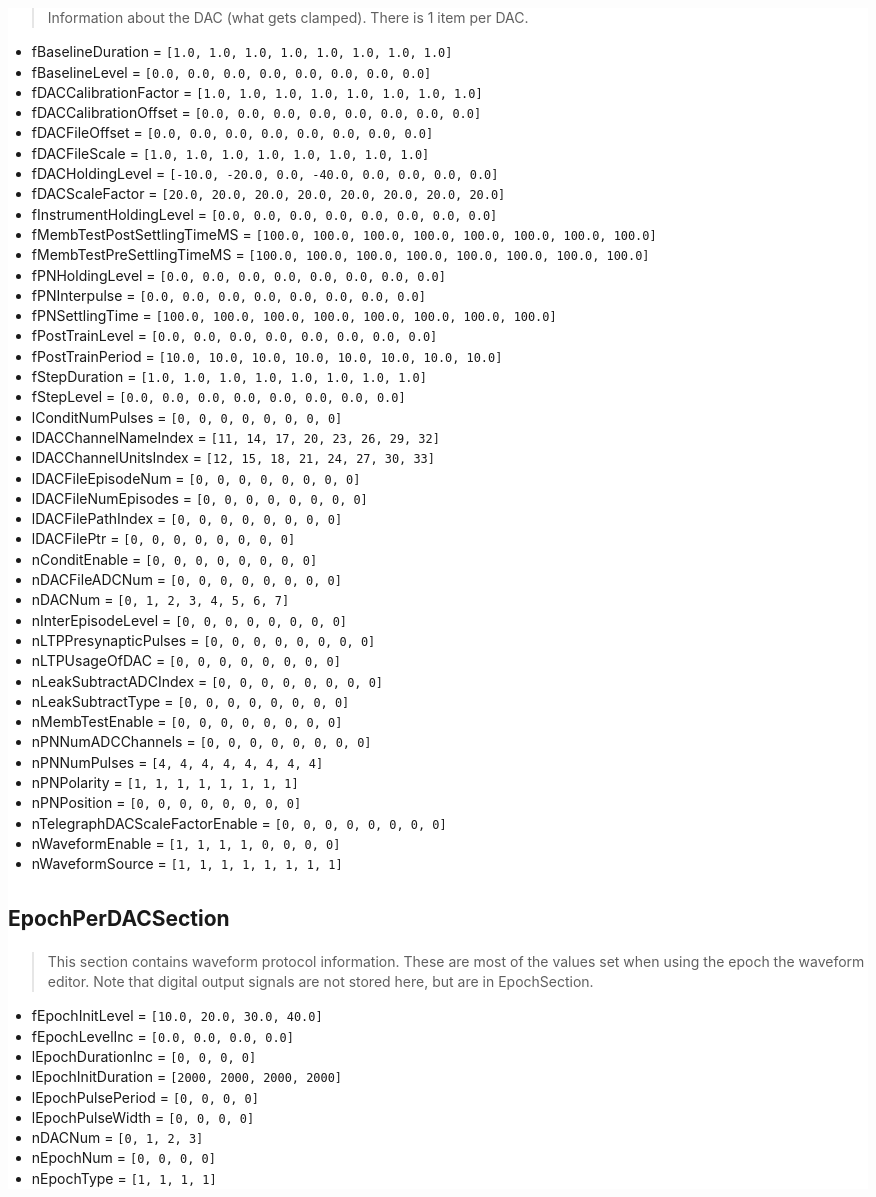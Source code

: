 > Information about the DAC (what gets clamped).     There is 1 item per DAC. 

* fBaselineDuration = `[1.0, 1.0, 1.0, 1.0, 1.0, 1.0, 1.0, 1.0]`
* fBaselineLevel = `[0.0, 0.0, 0.0, 0.0, 0.0, 0.0, 0.0, 0.0]`
* fDACCalibrationFactor = `[1.0, 1.0, 1.0, 1.0, 1.0, 1.0, 1.0, 1.0]`
* fDACCalibrationOffset = `[0.0, 0.0, 0.0, 0.0, 0.0, 0.0, 0.0, 0.0]`
* fDACFileOffset = `[0.0, 0.0, 0.0, 0.0, 0.0, 0.0, 0.0, 0.0]`
* fDACFileScale = `[1.0, 1.0, 1.0, 1.0, 1.0, 1.0, 1.0, 1.0]`
* fDACHoldingLevel = `[-10.0, -20.0, 0.0, -40.0, 0.0, 0.0, 0.0, 0.0]`
* fDACScaleFactor = `[20.0, 20.0, 20.0, 20.0, 20.0, 20.0, 20.0, 20.0]`
* fInstrumentHoldingLevel = `[0.0, 0.0, 0.0, 0.0, 0.0, 0.0, 0.0, 0.0]`
* fMembTestPostSettlingTimeMS = `[100.0, 100.0, 100.0, 100.0, 100.0, 100.0, 100.0, 100.0]`
* fMembTestPreSettlingTimeMS = `[100.0, 100.0, 100.0, 100.0, 100.0, 100.0, 100.0, 100.0]`
* fPNHoldingLevel = `[0.0, 0.0, 0.0, 0.0, 0.0, 0.0, 0.0, 0.0]`
* fPNInterpulse = `[0.0, 0.0, 0.0, 0.0, 0.0, 0.0, 0.0, 0.0]`
* fPNSettlingTime = `[100.0, 100.0, 100.0, 100.0, 100.0, 100.0, 100.0, 100.0]`
* fPostTrainLevel = `[0.0, 0.0, 0.0, 0.0, 0.0, 0.0, 0.0, 0.0]`
* fPostTrainPeriod = `[10.0, 10.0, 10.0, 10.0, 10.0, 10.0, 10.0, 10.0]`
* fStepDuration = `[1.0, 1.0, 1.0, 1.0, 1.0, 1.0, 1.0, 1.0]`
* fStepLevel = `[0.0, 0.0, 0.0, 0.0, 0.0, 0.0, 0.0, 0.0]`
* lConditNumPulses = `[0, 0, 0, 0, 0, 0, 0, 0]`
* lDACChannelNameIndex = `[11, 14, 17, 20, 23, 26, 29, 32]`
* lDACChannelUnitsIndex = `[12, 15, 18, 21, 24, 27, 30, 33]`
* lDACFileEpisodeNum = `[0, 0, 0, 0, 0, 0, 0, 0]`
* lDACFileNumEpisodes = `[0, 0, 0, 0, 0, 0, 0, 0]`
* lDACFilePathIndex = `[0, 0, 0, 0, 0, 0, 0, 0]`
* lDACFilePtr = `[0, 0, 0, 0, 0, 0, 0, 0]`
* nConditEnable = `[0, 0, 0, 0, 0, 0, 0, 0]`
* nDACFileADCNum = `[0, 0, 0, 0, 0, 0, 0, 0]`
* nDACNum = `[0, 1, 2, 3, 4, 5, 6, 7]`
* nInterEpisodeLevel = `[0, 0, 0, 0, 0, 0, 0, 0]`
* nLTPPresynapticPulses = `[0, 0, 0, 0, 0, 0, 0, 0]`
* nLTPUsageOfDAC = `[0, 0, 0, 0, 0, 0, 0, 0]`
* nLeakSubtractADCIndex = `[0, 0, 0, 0, 0, 0, 0, 0]`
* nLeakSubtractType = `[0, 0, 0, 0, 0, 0, 0, 0]`
* nMembTestEnable = `[0, 0, 0, 0, 0, 0, 0, 0]`
* nPNNumADCChannels = `[0, 0, 0, 0, 0, 0, 0, 0]`
* nPNNumPulses = `[4, 4, 4, 4, 4, 4, 4, 4]`
* nPNPolarity = `[1, 1, 1, 1, 1, 1, 1, 1]`
* nPNPosition = `[0, 0, 0, 0, 0, 0, 0, 0]`
* nTelegraphDACScaleFactorEnable = `[0, 0, 0, 0, 0, 0, 0, 0]`
* nWaveformEnable = `[1, 1, 1, 1, 0, 0, 0, 0]`
* nWaveformSource = `[1, 1, 1, 1, 1, 1, 1, 1]`

## EpochPerDACSection

> This section contains waveform protocol information. These are most of     the values set when using the epoch the waveform editor. Note that digital     output signals are not stored here, but are in EpochSection. 

* fEpochInitLevel = `[10.0, 20.0, 30.0, 40.0]`
* fEpochLevelInc = `[0.0, 0.0, 0.0, 0.0]`
* lEpochDurationInc = `[0, 0, 0, 0]`
* lEpochInitDuration = `[2000, 2000, 2000, 2000]`
* lEpochPulsePeriod = `[0, 0, 0, 0]`
* lEpochPulseWidth = `[0, 0, 0, 0]`
* nDACNum = `[0, 1, 2, 3]`
* nEpochNum = `[0, 0, 0, 0]`
* nEpochType = `[1, 1, 1, 1]`
